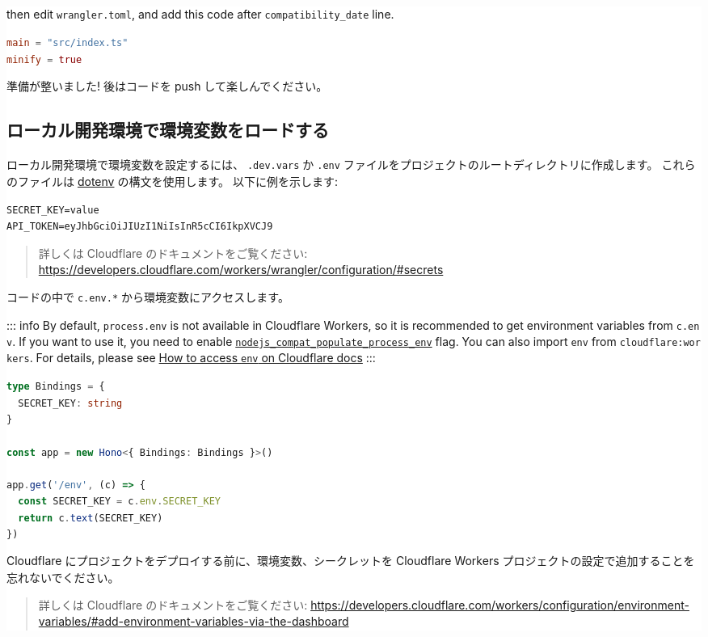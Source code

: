 then edit `wrangler.toml`, and add this code after `compatibility_date` line.

```toml
main = "src/index.ts"
minify = true
```

準備が整いました! 後はコードを push して楽しんでください。

## ローカル開発環境で環境変数をロードする

ローカル開発環境で環境変数を設定するには、 `.dev.vars` か `.env` ファイルをプロジェクトのルートディレクトリに作成します。
これらのファイルは [dotenv](https://hexdocs.pm/dotenvy/dotenv-file-format.html) の構文を使用します。 以下に例を示します:

```
SECRET_KEY=value
API_TOKEN=eyJhbGciOiJIUzI1NiIsInR5cCI6IkpXVCJ9
```

> 詳しくは Cloudflare のドキュメントをご覧ください:
> https://developers.cloudflare.com/workers/wrangler/configuration/#secrets

コードの中で `c.env.*` から環境変数にアクセスします。

::: info
By default, `process.env` is not available in Cloudflare Workers, so it is recommended to get environment variables from `c.env`. If you want to use it, you need to enable [`nodejs_compat_populate_process_env`](https://developers.cloudflare.com/workers/configuration/compatibility-flags/#enable-auto-populating-processenv) flag. You can also import `env` from `cloudflare:workers`. For details, please see [How to access `env` on Cloudflare docs](https://developers.cloudflare.com/workers/runtime-apis/bindings/#how-to-access-env)
:::

```ts
type Bindings = {
  SECRET_KEY: string
}

const app = new Hono<{ Bindings: Bindings }>()

app.get('/env', (c) => {
  const SECRET_KEY = c.env.SECRET_KEY
  return c.text(SECRET_KEY)
})
```

Cloudflare にプロジェクトをデプロイする前に、環境変数、シークレットを Cloudflare Workers プロジェクトの設定で追加することを忘れないでください。

> 詳しくは Cloudflare のドキュメントをご覧ください:
> https://developers.cloudflare.com/workers/configuration/environment-variables/#add-environment-variables-via-the-dashboard
